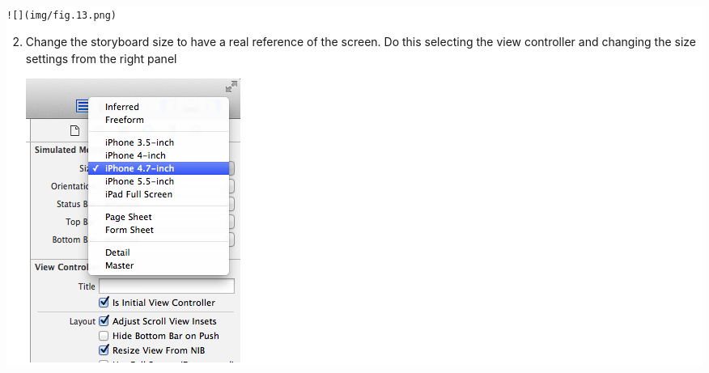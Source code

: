     ![](img/fig.13.png)

02. Change the storyboard size to have a real reference of the screen. Do this selecting the view controller and changing the size settings from the right panel
        
    ![](img/fig.15.png)
